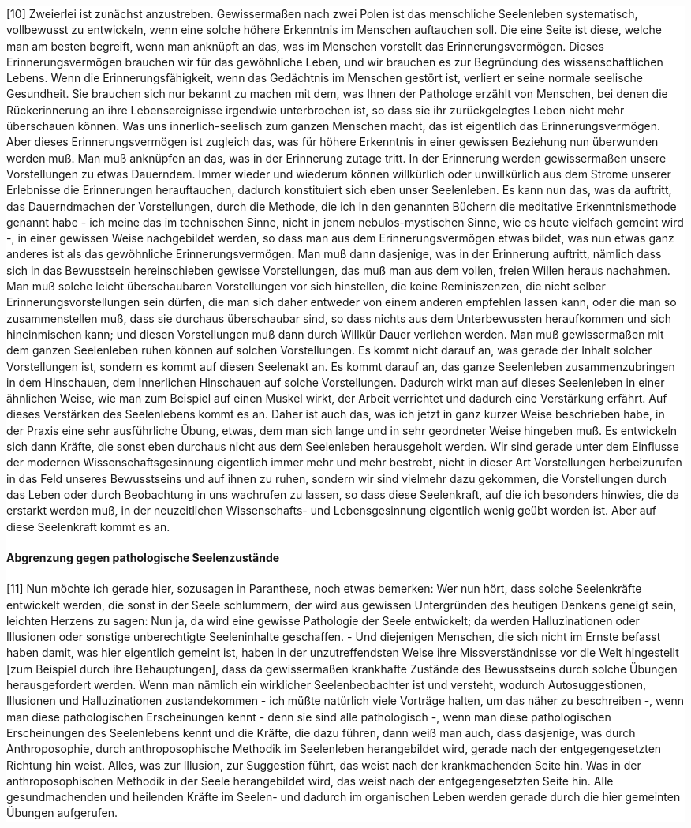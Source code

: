 [10] Zweierlei ist zunächst anzustreben. Gewissermaßen nach zwei Polen ist das menschliche Seelenleben systematisch, vollbewusst zu entwickeln, wenn eine solche höhere Erkenntnis im Menschen auftauchen soll. Die eine Seite ist diese, welche man am besten begreift, wenn man anknüpft an das, was im Menschen vorstellt das Erinnerungsvermögen. Dieses Erinnerungsvermögen brauchen wir für das gewöhnliche Leben, und wir brauchen es zur Begründung des wissenschaftlichen Lebens. Wenn die Erinnerungsfähigkeit, wenn das Gedächtnis im Menschen gestört ist, verliert er seine normale seelische Gesundheit. Sie brauchen sich nur bekannt zu machen mit dem, was Ihnen der Pathologe erzählt von Menschen, bei denen die Rückerinnerung an ihre Lebensereignisse irgendwie unterbrochen ist, so dass sie ihr zurückgelegtes Leben nicht mehr überschauen können. Was uns innerlich-seelisch zum ganzen Menschen macht, das ist eigentlich das Erinnerungsvermögen. Aber dieses Erinnerungsvermögen ist zugleich das, was für höhere Erkenntnis in einer gewissen Beziehung nun überwunden werden muß. Man muß anknüpfen an das, was in der Erinnerung zutage tritt. In der Erinnerung werden gewissermaßen unsere Vorstellungen zu etwas Dauerndem. Immer wieder und wiederum können willkürlich oder unwillkürlich aus dem Strome unserer Erlebnisse die Erinnerungen herauftauchen, dadurch konstituiert sich eben unser Seelenleben. Es kann nun das, was da auftritt, das Dauerndmachen der Vorstellungen, durch die Methode, die ich in den genannten Büchern die meditative Erkenntnismethode genannt habe - ich meine das im technischen Sinne, nicht in jenem nebulos-mystischen Sinne, wie es heute vielfach gemeint wird -, in einer gewissen Weise nachgebildet werden, so dass man aus dem Erinnerungsvermögen etwas bildet, was nun etwas ganz anderes ist als das gewöhnliche Erinnerungsvermögen. Man muß dann dasjenige, was in der Erinnerung auftritt, nämlich dass sich in das Bewusstsein hereinschieben gewisse Vorstellungen, das muß man aus dem vollen, freien Willen heraus nachahmen. Man muß solche leicht überschaubaren Vorstellungen vor sich hinstellen, die keine Reminiszenzen, die nicht selber Erinnerungsvorstellungen sein dürfen, die man sich daher entweder von einem anderen empfehlen lassen kann, oder die man so zusammenstellen muß, dass sie durchaus überschaubar sind, so dass nichts aus dem Unterbewussten heraufkommen und sich hineinmischen kann; und diesen Vorstellungen muß dann durch Willkür Dauer verliehen werden. Man muß gewissermaßen mit dem ganzen Seelenleben ruhen können auf solchen Vorstellungen. Es kommt nicht darauf an, was gerade der Inhalt solcher Vorstellungen ist, sondern es kommt auf diesen Seelenakt an. Es kommt darauf an, das ganze Seelenleben zusammenzubringen in dem Hinschauen, dem innerlichen Hinschauen auf solche Vorstellungen. Dadurch wirkt man auf dieses Seelenleben in einer ähnlichen Weise, wie man zum Beispiel auf einen Muskel wirkt, der Arbeit verrichtet und dadurch eine Verstärkung erfährt. Auf dieses Verstärken des Seelenlebens kommt es an. Daher ist auch das, was ich jetzt in ganz kurzer Weise beschrieben habe, in der Praxis eine sehr ausführliche Übung, etwas, dem man sich lange und in sehr geordneter Weise hingeben muß. Es entwickeln sich dann Kräfte, die sonst eben durchaus nicht aus dem Seelenleben herausgeholt werden. Wir sind gerade unter dem Einflusse der modernen Wissenschaftsgesinnung eigentlich immer mehr und mehr bestrebt, nicht in dieser Art Vorstellungen herbeizurufen in das Feld unseres Bewusstseins und auf ihnen zu ruhen, sondern wir sind vielmehr dazu gekommen, die Vorstellungen durch das Leben oder durch Beobachtung in uns wachrufen zu lassen, so dass diese Seelenkraft, auf die ich besonders hinwies, die da erstarkt werden muß, in der neuzeitlichen Wissenschafts- und Lebensgesinnung eigentlich wenig geübt worden ist. Aber auf diese Seelenkraft kommt es an.

#### Abgrenzung gegen pathologische Seelenzustände

[11] Nun möchte ich gerade hier, sozusagen in Paranthese, noch etwas bemerken: Wer nun hört, dass solche Seelenkräfte entwickelt werden, die sonst in der Seele schlummern, der wird aus gewissen Untergründen des heutigen Denkens geneigt sein, leichten Herzens zu sagen: Nun ja, da wird eine gewisse Pathologie der Seele entwickelt; da werden Halluzinationen oder Illusionen oder sonstige unberechtigte Seeleninhalte geschaffen. - Und diejenigen Menschen, die sich nicht im Ernste befasst haben damit, was hier eigentlich gemeint ist, haben in der unzutreffendsten Weise ihre Missverständnisse vor die Welt hingestellt [zum Beispiel durch ihre Behauptungen], dass da gewissermaßen krankhafte Zustände des Bewusstseins durch solche Übungen herausgefordert werden. Wenn man nämlich ein wirklicher Seelenbeobachter ist und versteht, wodurch Autosuggestionen, Illusionen und Halluzinationen zustandekommen - ich müßte natürlich viele Vorträge halten, um das näher zu beschreiben -, wenn man diese pathologischen Erscheinungen kennt - denn sie sind alle pathologisch -, wenn man diese pathologischen Erscheinungen des Seelenlebens kennt und die Kräfte, die dazu führen, dann weiß man auch, dass dasjenige, was durch Anthroposophie, durch anthroposophische Methodik im Seelenleben herangebildet wird, gerade nach der entgegengesetzten Richtung hin weist. Alles, was zur Illusion, zur Suggestion führt, das weist nach der krankmachenden Seite hin. Was in der anthroposophischen Methodik in der Seele herangebildet wird, das weist nach der entgegengesetzten Seite hin. Alle gesundmachenden und heilenden Kräfte im Seelen- und dadurch im organischen Leben werden gerade durch die hier gemeinten Übungen aufgerufen.
